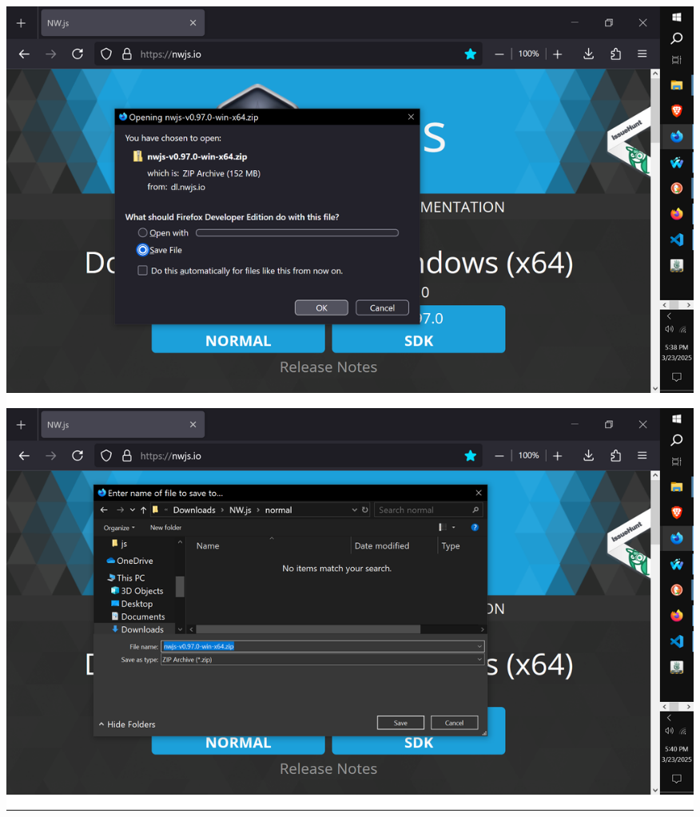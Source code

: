 ![Download Normal](src/media/textures/0001_Download_NW.js/002.PNG)

![Download Normal](src/media/textures/0001_Download_NW.js/003.PNG)

---
